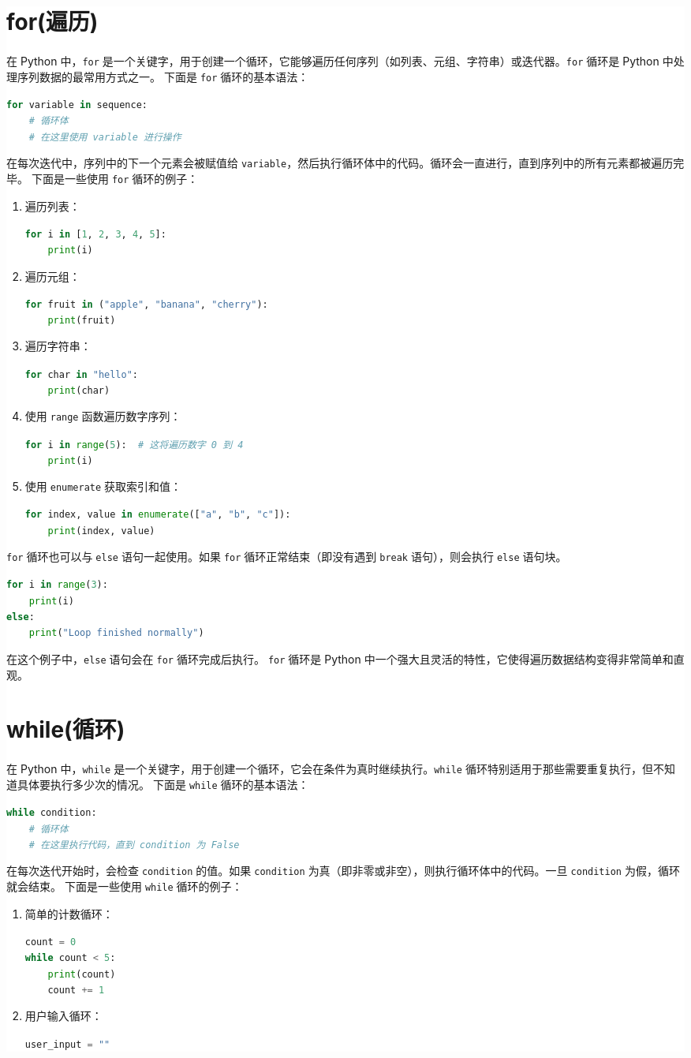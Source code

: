 # for(遍历)
在 Python 中，`for` 是一个关键字，用于创建一个循环，它能够遍历任何序列（如列表、元组、字符串）或迭代器。`for` 循环是 Python 中处理序列数据的最常用方式之一。
下面是 `for` 循环的基本语法：
```python
for variable in sequence:
    # 循环体
    # 在这里使用 variable 进行操作
```
在每次迭代中，序列中的下一个元素会被赋值给 `variable`，然后执行循环体中的代码。循环会一直进行，直到序列中的所有元素都被遍历完毕。
下面是一些使用 `for` 循环的例子：
1. 遍历列表：
   ```python
   for i in [1, 2, 3, 4, 5]:
       print(i)
   ```
2. 遍历元组：
   ```python
   for fruit in ("apple", "banana", "cherry"):
       print(fruit)
   ```
3. 遍历字符串：
   ```python
   for char in "hello":
       print(char)
   ```
4. 使用 `range` 函数遍历数字序列：
   ```python
   for i in range(5):  # 这将遍历数字 0 到 4
       print(i)
   ```
5. 使用 `enumerate` 获取索引和值：
   ```python
   for index, value in enumerate(["a", "b", "c"]):
       print(index, value)
   ```
`for` 循环也可以与 `else` 语句一起使用。如果 `for` 循环正常结束（即没有遇到 `break` 语句），则会执行 `else` 语句块。
```python
for i in range(3):
    print(i)
else:
    print("Loop finished normally")
```
在这个例子中，`else` 语句会在 `for` 循环完成后执行。
`for` 循环是 Python 中一个强大且灵活的特性，它使得遍历数据结构变得非常简单和直观。

# while(循环)
在 Python 中，`while` 是一个关键字，用于创建一个循环，它会在条件为真时继续执行。`while` 循环特别适用于那些需要重复执行，但不知道具体要执行多少次的情况。
下面是 `while` 循环的基本语法：
```python
while condition:
    # 循环体
    # 在这里执行代码，直到 condition 为 False
```
在每次迭代开始时，会检查 `condition` 的值。如果 `condition` 为真（即非零或非空），则执行循环体中的代码。一旦 `condition` 为假，循环就会结束。
下面是一些使用 `while` 循环的例子：
1. 简单的计数循环：
   ```python
   count = 0
   while count < 5:
       print(count)
       count += 1
   ```
2. 用户输入循环：
   ```python
   user_input = ""
   ```